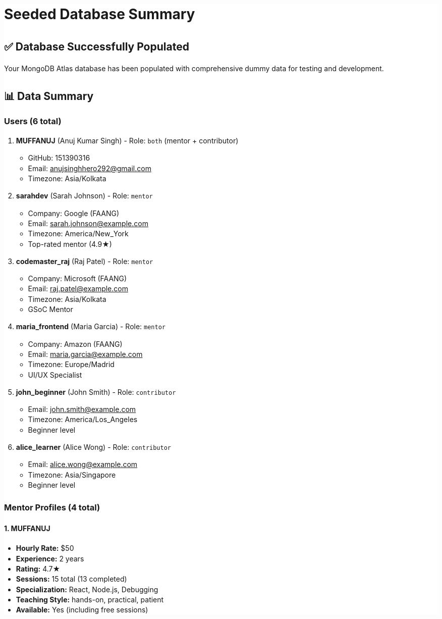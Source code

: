 # Seeded Database Summary

## ✅ Database Successfully Populated

Your MongoDB Atlas database has been populated with comprehensive dummy data for testing and development.

## 📊 Data Summary

### Users (6 total)
1. **MUFFANUJ** (Anuj Kumar Singh) - Role: `both` (mentor + contributor)
   - GitHub: 151390316
   - Email: anujsinghhero292@gmail.com
   - Timezone: Asia/Kolkata

2. **sarahdev** (Sarah Johnson) - Role: `mentor`
   - Company: Google (FAANG)
   - Email: sarah.johnson@example.com
   - Timezone: America/New_York
   - Top-rated mentor (4.9★)

3. **codemaster_raj** (Raj Patel) - Role: `mentor`
   - Company: Microsoft (FAANG)
   - Email: raj.patel@example.com
   - Timezone: Asia/Kolkata
   - GSoC Mentor

4. **maria_frontend** (Maria Garcia) - Role: `mentor`
   - Company: Amazon (FAANG)
   - Email: maria.garcia@example.com
   - Timezone: Europe/Madrid
   - UI/UX Specialist

5. **john_beginner** (John Smith) - Role: `contributor`
   - Email: john.smith@example.com
   - Timezone: America/Los_Angeles
   - Beginner level

6. **alice_learner** (Alice Wong) - Role: `contributor`
   - Email: alice.wong@example.com
   - Timezone: Asia/Singapore
   - Beginner level

### Mentor Profiles (4 total)

#### 1. MUFFANUJ
- **Hourly Rate:** $50
- **Experience:** 2 years
- **Rating:** 4.7★
- **Sessions:** 15 total (13 completed)
- **Specialization:** React, Node.js, Debugging
- **Teaching Style:** hands-on, practical, patient
- **Available:** Yes (including free sessions)
